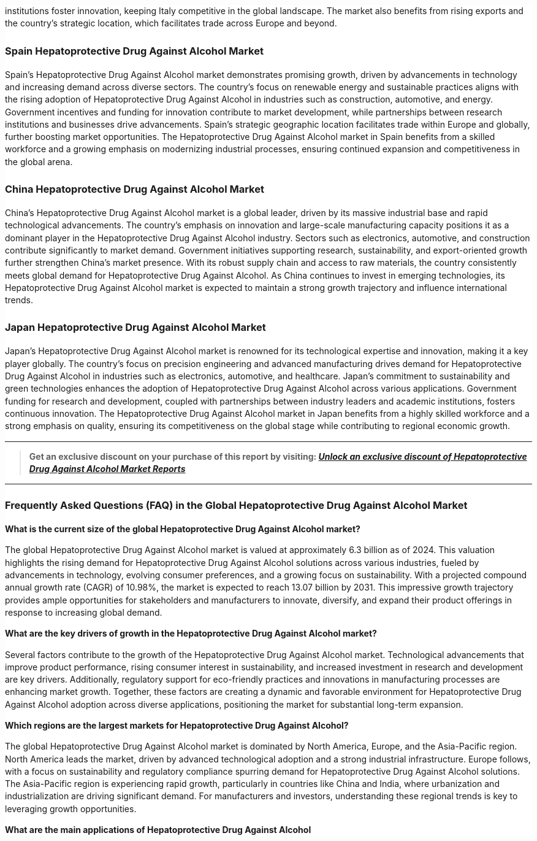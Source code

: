 institutions foster innovation, keeping Italy competitive in the global landscape. The market also benefits from rising exports and the country&rsquo;s strategic location, which facilitates trade across Europe and beyond.</p><h3>Spain Hepatoprotective Drug Against Alcohol Market</h3><p>Spain&rsquo;s Hepatoprotective Drug Against Alcohol market demonstrates promising growth, driven by advancements in technology and increasing demand across diverse sectors. The country&rsquo;s focus on renewable energy and sustainable practices aligns with the rising adoption of Hepatoprotective Drug Against Alcohol in industries such as construction, automotive, and energy. Government incentives and funding for innovation contribute to market development, while partnerships between research institutions and businesses drive advancements. Spain&rsquo;s strategic geographic location facilitates trade within Europe and globally, further boosting market opportunities. The Hepatoprotective Drug Against Alcohol market in Spain benefits from a skilled workforce and a growing emphasis on modernizing industrial processes, ensuring continued expansion and competitiveness in the global arena.</p><h3>China Hepatoprotective Drug Against Alcohol Market</h3><p>China&rsquo;s Hepatoprotective Drug Against Alcohol market is a global leader, driven by its massive industrial base and rapid technological advancements. The country&rsquo;s emphasis on innovation and large-scale manufacturing capacity positions it as a dominant player in the Hepatoprotective Drug Against Alcohol industry. Sectors such as electronics, automotive, and construction contribute significantly to market demand. Government initiatives supporting research, sustainability, and export-oriented growth further strengthen China&rsquo;s market presence. With its robust supply chain and access to raw materials, the country consistently meets global demand for Hepatoprotective Drug Against Alcohol. As China continues to invest in emerging technologies, its Hepatoprotective Drug Against Alcohol market is expected to maintain a strong growth trajectory and influence international trends.</p><h3>Japan Hepatoprotective Drug Against Alcohol Market</h3><p>Japan&rsquo;s Hepatoprotective Drug Against Alcohol market is renowned for its technological expertise and innovation, making it a key player globally. The country&rsquo;s focus on precision engineering and advanced manufacturing drives demand for Hepatoprotective Drug Against Alcohol in industries such as electronics, automotive, and healthcare. Japan&rsquo;s commitment to sustainability and green technologies enhances the adoption of Hepatoprotective Drug Against Alcohol across various applications. Government funding for research and development, coupled with partnerships between industry leaders and academic institutions, fosters continuous innovation. The Hepatoprotective Drug Against Alcohol market in Japan benefits from a highly skilled workforce and a strong emphasis on quality, ensuring its competitiveness on the global stage while contributing to regional economic growth.</p><hr /><blockquote><p><strong>Get an exclusive discount on your purchase of this report by visiting: <em><a href="://marketresearchpulse.com/ask-for-discount/36134?utm_source=Github&amp;utm_medium=030">Unlock an exclusive discount of Hepatoprotective Drug Against Alcohol Market Reports</a></em>&nbsp;</strong></p></blockquote><hr /><h3>Frequently Asked Questions (FAQ) in the Global Hepatoprotective Drug Against Alcohol Market</h3><p><strong>What is the current size of the global Hepatoprotective Drug Against Alcohol market?</strong></p><p>The global Hepatoprotective Drug Against Alcohol market is valued at approximately 6.3 billion as of 2024. This valuation highlights the rising demand for Hepatoprotective Drug Against Alcohol solutions across various industries, fueled by advancements in technology, evolving consumer preferences, and a growing focus on sustainability. With a projected compound annual growth rate (CAGR) of 10.98%, the market is expected to reach 13.07 billion by 2031. This impressive growth trajectory provides ample opportunities for stakeholders and manufacturers to innovate, diversify, and expand their product offerings in response to increasing global demand.</p><p><strong>What are the key drivers of growth in the Hepatoprotective Drug Against Alcohol market?</strong></p><p>Several factors contribute to the growth of the Hepatoprotective Drug Against Alcohol market. Technological advancements that improve product performance, rising consumer interest in sustainability, and increased investment in research and development are key drivers. Additionally, regulatory support for eco-friendly practices and innovations in manufacturing processes are enhancing market growth. Together, these factors are creating a dynamic and favorable environment for Hepatoprotective Drug Against Alcohol adoption across diverse applications, positioning the market for substantial long-term expansion.</p><p><strong>Which regions are the largest markets for Hepatoprotective Drug Against Alcohol?</strong></p><p>The global Hepatoprotective Drug Against Alcohol market is dominated by North America, Europe, and the Asia-Pacific region. North America leads the market, driven by advanced technological adoption and a strong industrial infrastructure. Europe follows, with a focus on sustainability and regulatory compliance spurring demand for Hepatoprotective Drug Against Alcohol solutions. The Asia-Pacific region is experiencing rapid growth, particularly in countries like China and India, where urbanization and industrialization are driving significant demand. For manufacturers and investors, understanding these regional trends is key to leveraging growth opportunities.</p><p><strong>What are the main applications of Hepatoprotective Drug Against Alcohol